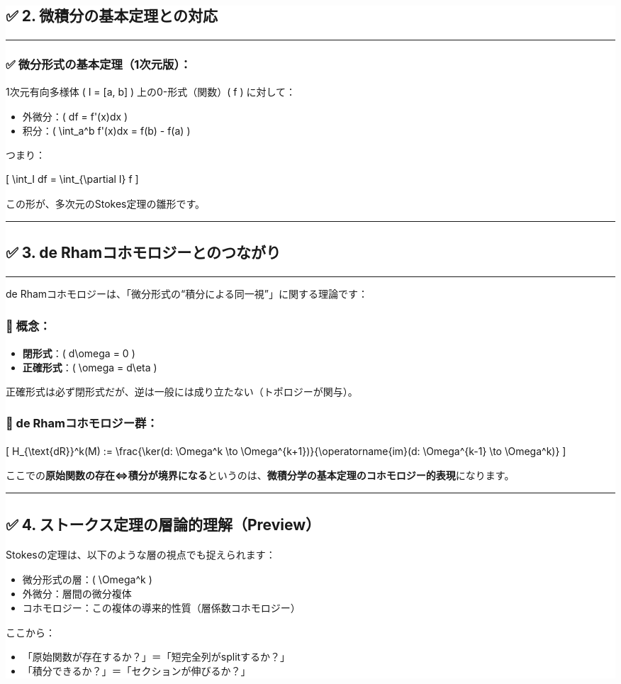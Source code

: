 
## ✅ 2. 微積分の基本定理との対応

---

### ✅ 微分形式の基本定理（1次元版）：

1次元有向多様体 \( I = [a, b] \) 上の0-形式（関数）\( f \) に対して：

- 外微分：\( df = f'(x)dx \)
- 积分：\( \int_a^b f'(x)dx = f(b) - f(a) \)

つまり：

\[
\int_I df = \int_{\partial I} f
\]

この形が、多次元のStokes定理の雛形です。

---

## ✅ 3. de Rhamコホモロジーとのつながり

---

de Rhamコホモロジーは、「微分形式の“積分による同一視”」に関する理論です：

### 🧩 概念：
- **閉形式**：\( d\omega = 0 \)
- **正確形式**：\( \omega = d\eta \)

正確形式は必ず閉形式だが、逆は一般には成り立たない（トポロジーが関与）。

### 🧮 de Rhamコホモロジー群：
\[
H_{\text{dR}}^k(M) := \frac{\ker(d: \Omega^k \to \Omega^{k+1})}{\operatorname{im}(d: \Omega^{k-1} \to \Omega^k)}
\]

ここでの**原始関数の存在⇔積分が境界になる**というのは、**微積分学の基本定理のコホモロジー的表現**になります。

---

## ✅ 4. ストークス定理の層論的理解（Preview）

Stokesの定理は、以下のような層の視点でも捉えられます：

- 微分形式の層：\( \Omega^k \)
- 外微分：層間の微分複体
- コホモロジー：この複体の導来的性質（層係数コホモロジー）

ここから：

- 「原始関数が存在するか？」＝「短完全列がsplitするか？」
- 「積分できるか？」＝「セクションが伸びるか？」
